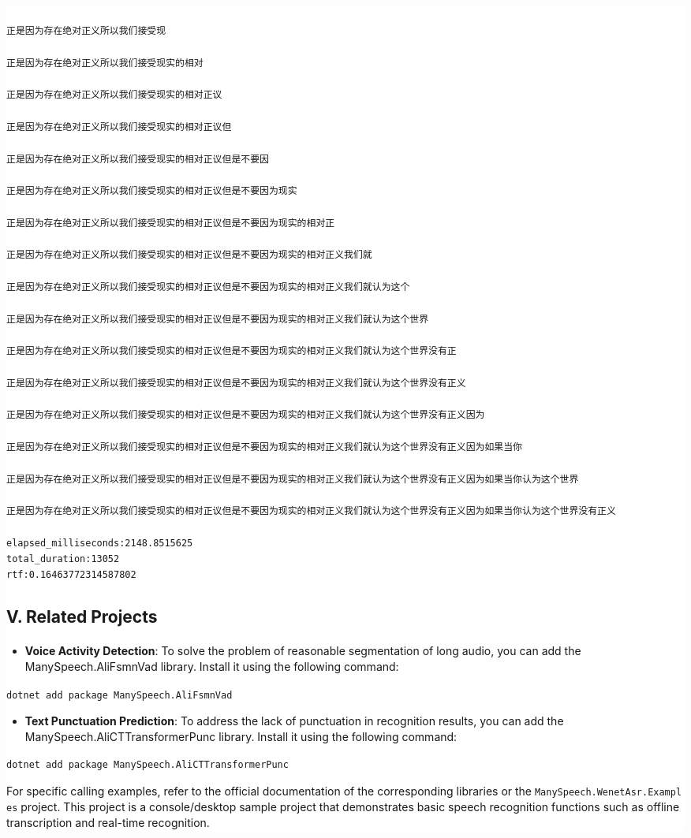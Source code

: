 ```

正是因为存在绝对正义所以我们接受现

正是因为存在绝对正义所以我们接受现实的相对

正是因为存在绝对正义所以我们接受现实的相对正议

正是因为存在绝对正义所以我们接受现实的相对正议但

正是因为存在绝对正义所以我们接受现实的相对正议但是不要因

正是因为存在绝对正义所以我们接受现实的相对正议但是不要因为现实

正是因为存在绝对正义所以我们接受现实的相对正议但是不要因为现实的相对正

正是因为存在绝对正义所以我们接受现实的相对正议但是不要因为现实的相对正义我们就

正是因为存在绝对正义所以我们接受现实的相对正议但是不要因为现实的相对正义我们就认为这个

正是因为存在绝对正义所以我们接受现实的相对正议但是不要因为现实的相对正义我们就认为这个世界

正是因为存在绝对正义所以我们接受现实的相对正议但是不要因为现实的相对正义我们就认为这个世界没有正

正是因为存在绝对正义所以我们接受现实的相对正议但是不要因为现实的相对正义我们就认为这个世界没有正义

正是因为存在绝对正义所以我们接受现实的相对正议但是不要因为现实的相对正义我们就认为这个世界没有正义因为

正是因为存在绝对正义所以我们接受现实的相对正议但是不要因为现实的相对正义我们就认为这个世界没有正义因为如果当你

正是因为存在绝对正义所以我们接受现实的相对正议但是不要因为现实的相对正义我们就认为这个世界没有正义因为如果当你认为这个世界

正是因为存在绝对正义所以我们接受现实的相对正议但是不要因为现实的相对正义我们就认为这个世界没有正义因为如果当你认为这个世界没有正义

elapsed_milliseconds:2148.8515625
total_duration:13052
rtf:0.16463772314587802
```

## V. Related Projects
- **Voice Activity Detection**: To solve the problem of reasonable segmentation of long audio, you can add the ManySpeech.AliFsmnVad library. Install it using the following command:
```bash
dotnet add package ManySpeech.AliFsmnVad
```
- **Text Punctuation Prediction**: To address the lack of punctuation in recognition results, you can add the ManySpeech.AliCTTransformerPunc library. Install it using the following command:
```bash
dotnet add package ManySpeech.AliCTTransformerPunc
```
For specific calling examples, refer to the official documentation of the corresponding libraries or the `ManySpeech.WenetAsr.Examples` project. This project is a console/desktop sample project that demonstrates basic speech recognition functions such as offline transcription and real-time recognition.
